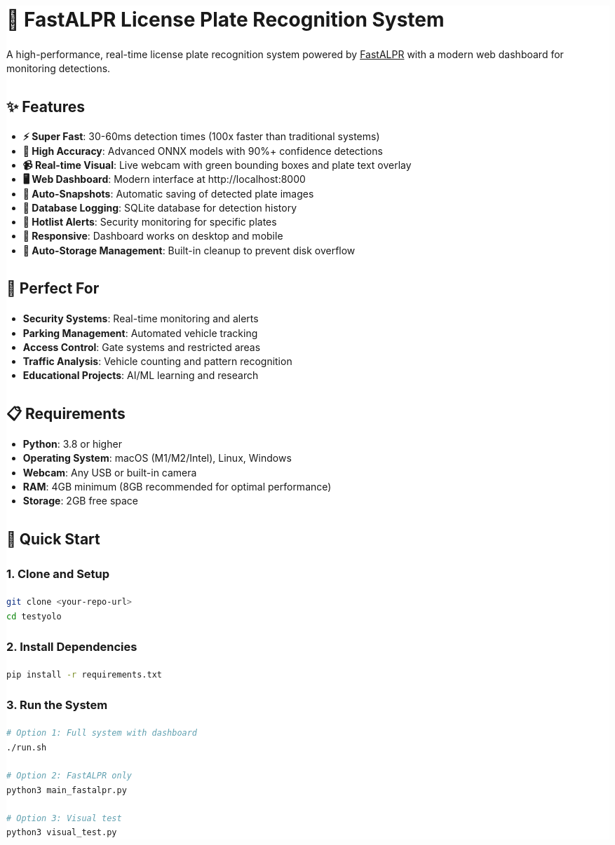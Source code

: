 # 🚗 FastALPR License Plate Recognition System

A high-performance, real-time license plate recognition system powered by [FastALPR](https://github.com/ankandrew/fast-alpr) with a modern web dashboard for monitoring detections.

## ✨ Features

- **⚡ Super Fast**: 30-60ms detection times (100x faster than traditional systems)
- **🎯 High Accuracy**: Advanced ONNX models with 90%+ confidence detections
- **📹 Real-time Visual**: Live webcam with green bounding boxes and plate text overlay
- **🖥️ Web Dashboard**: Modern interface at http://localhost:8000
- **📸 Auto-Snapshots**: Automatic saving of detected plate images
- **💾 Database Logging**: SQLite database for detection history
- **🚨 Hotlist Alerts**: Security monitoring for specific plates
- **📱 Responsive**: Dashboard works on desktop and mobile
- **🔄 Auto-Storage Management**: Built-in cleanup to prevent disk overflow

## 🎯 Perfect For

- **Security Systems**: Real-time monitoring and alerts
- **Parking Management**: Automated vehicle tracking
- **Access Control**: Gate systems and restricted areas  
- **Traffic Analysis**: Vehicle counting and pattern recognition
- **Educational Projects**: AI/ML learning and research

## 📋 Requirements

- **Python**: 3.8 or higher
- **Operating System**: macOS (M1/M2/Intel), Linux, Windows
- **Webcam**: Any USB or built-in camera
- **RAM**: 4GB minimum (8GB recommended for optimal performance)
- **Storage**: 2GB free space

## 🚀 Quick Start

### 1. Clone and Setup
```bash
git clone <your-repo-url>
cd testyolo
```

### 2. Install Dependencies
```bash
pip install -r requirements.txt
```

### 3. Run the System
```bash
# Option 1: Full system with dashboard
./run.sh

# Option 2: FastALPR only
python3 main_fastalpr.py

# Option 3: Visual test
python3 visual_test.py
```
